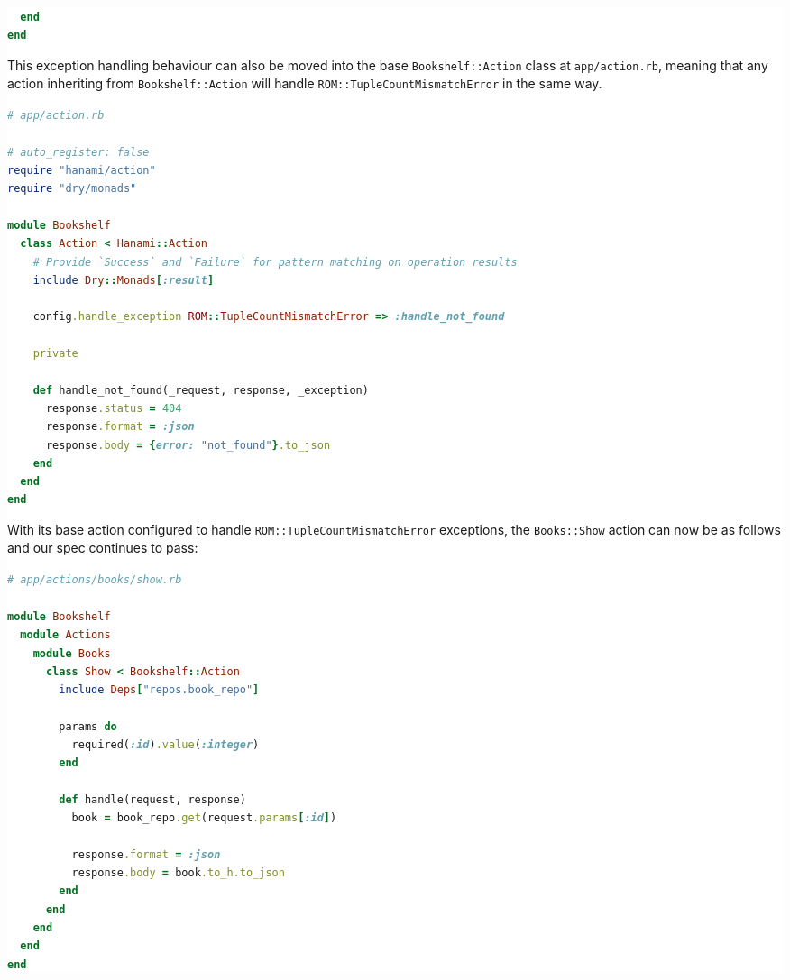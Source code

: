 ```ruby
  end
end
```

This exception handling behaviour can also be moved into the base `Bookshelf::Action` class at `app/action.rb`, meaning that any action inheriting from `Bookshelf::Action` will handle `ROM::TupleCountMismatchError` in the same way.

```ruby
# app/action.rb

# auto_register: false
require "hanami/action"
require "dry/monads"

module Bookshelf
  class Action < Hanami::Action
    # Provide `Success` and `Failure` for pattern matching on operation results
    include Dry::Monads[:result]

    config.handle_exception ROM::TupleCountMismatchError => :handle_not_found

    private

    def handle_not_found(_request, response, _exception)
      response.status = 404
      response.format = :json
      response.body = {error: "not_found"}.to_json
    end
  end
end
```

With its base action configured to handle `ROM::TupleCountMismatchError` exceptions, the `Books::Show` action can now be as follows and our spec continues to pass:

```ruby
# app/actions/books/show.rb

module Bookshelf
  module Actions
    module Books
      class Show < Bookshelf::Action
        include Deps["repos.book_repo"]

        params do
          required(:id).value(:integer)
        end

        def handle(request, response)
          book = book_repo.get(request.params[:id])

          response.format = :json
          response.body = book.to_h.to_json
        end
      end
    end
  end
end
```
